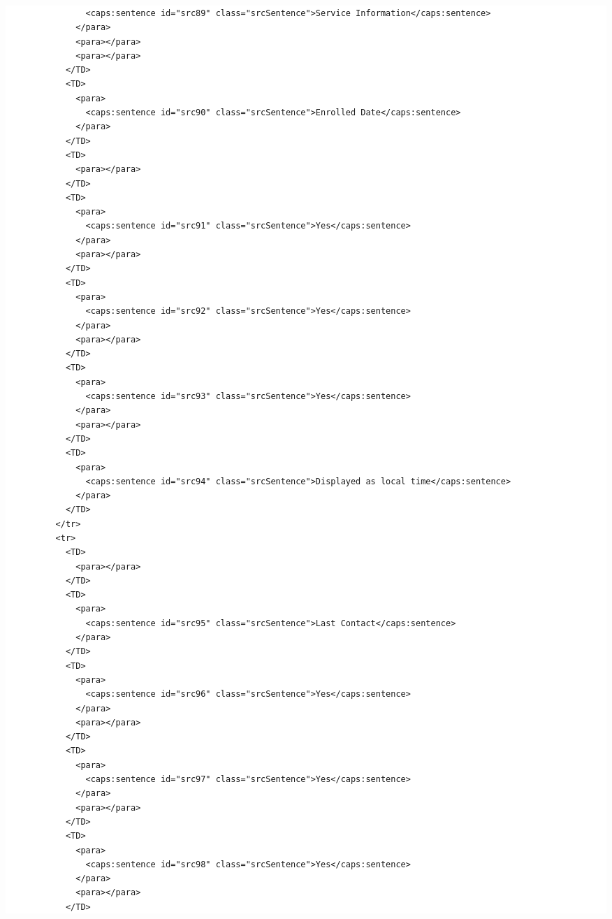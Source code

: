                     <caps:sentence id="src89" class="srcSentence">Service Information</caps:sentence>
                  </para>
                  <para></para>
                  <para></para>
                </TD>
                <TD>
                  <para>
                    <caps:sentence id="src90" class="srcSentence">Enrolled Date</caps:sentence>
                  </para>
                </TD>
                <TD>
                  <para></para>
                </TD>
                <TD>
                  <para>
                    <caps:sentence id="src91" class="srcSentence">Yes</caps:sentence>
                  </para>
                  <para></para>
                </TD>
                <TD>
                  <para>
                    <caps:sentence id="src92" class="srcSentence">Yes</caps:sentence>
                  </para>
                  <para></para>
                </TD>
                <TD>
                  <para>
                    <caps:sentence id="src93" class="srcSentence">Yes</caps:sentence>
                  </para>
                  <para></para>
                </TD>
                <TD>
                  <para>
                    <caps:sentence id="src94" class="srcSentence">Displayed as local time</caps:sentence>
                  </para>
                </TD>
              </tr>
              <tr>
                <TD>
                  <para></para>
                </TD>
                <TD>
                  <para>
                    <caps:sentence id="src95" class="srcSentence">Last Contact</caps:sentence>
                  </para>
                </TD>
                <TD>
                  <para>
                    <caps:sentence id="src96" class="srcSentence">Yes</caps:sentence>
                  </para>
                  <para></para>
                </TD>
                <TD>
                  <para>
                    <caps:sentence id="src97" class="srcSentence">Yes</caps:sentence>
                  </para>
                  <para></para>
                </TD>
                <TD>
                  <para>
                    <caps:sentence id="src98" class="srcSentence">Yes</caps:sentence>
                  </para>
                  <para></para>
                </TD>